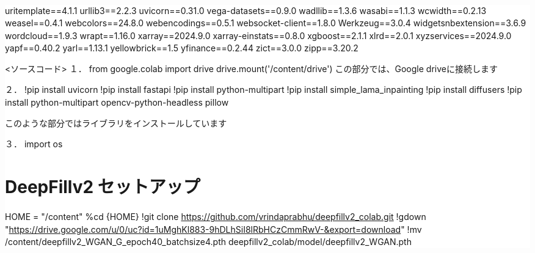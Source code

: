 uritemplate==4.1.1
urllib3==2.2.3
uvicorn==0.31.0
vega-datasets==0.9.0
wadllib==1.3.6
wasabi==1.1.3
wcwidth==0.2.13
weasel==0.4.1
webcolors==24.8.0
webencodings==0.5.1
websocket-client==1.8.0
Werkzeug==3.0.4
widgetsnbextension==3.6.9
wordcloud==1.9.3
wrapt==1.16.0
xarray==2024.9.0
xarray-einstats==0.8.0
xgboost==2.1.1
xlrd==2.0.1
xyzservices==2024.9.0
yapf==0.40.2
yarl==1.13.1
yellowbrick==1.5
yfinance==0.2.44
zict==3.0.0
zipp==3.20.2


<ソースコード>
１．
from google.colab import drive
drive.mount('/content/drive')
この部分では、Google driveに接続します


２．
!pip install uvicorn
!pip install fastapi
!pip install python-multipart
!pip install simple_lama_inpainting
!pip install diffusers
!pip install python-multipart opencv-python-headless pillow


このような部分ではライブラリをインストールしています



３．
import os


# DeepFillv2 セットアップ
HOME = "/content"
%cd {HOME}
!git clone https://github.com/vrindaprabhu/deepfillv2_colab.git
!gdown "https://drive.google.com/u/0/uc?id=1uMghKl883-9hDLhSiI8lRbHCzCmmRwV-&export=download"
!mv /content/deepfillv2_WGAN_G_epoch40_batchsize4.pth deepfillv2_colab/model/deepfillv2_WGAN.pth
